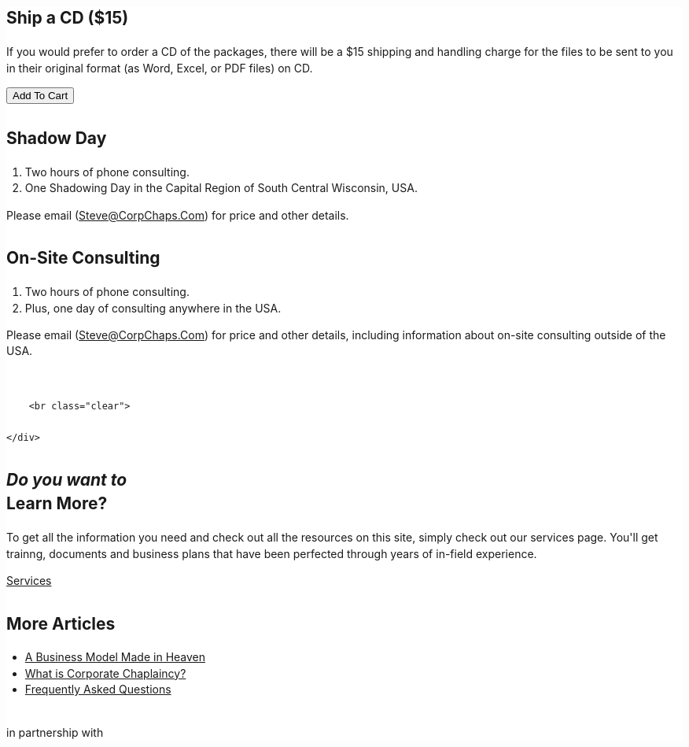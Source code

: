 
<h2>Ship a CD ($15)</h2>

<p>If you would prefer to order a CD of the packages, there will be a $15 shipping and handling charge for the files to be sent to you in their original format (as Word, Excel, or PDF files) on CD.</p>
<div><form onsubmit="submitform(this);return false;" action="index.html" method="post"><input name="wpsc_ajax_action" value="add_to_cart" type="hidden"><input name="product_id" value="522" type="hidden"><input name="item" value="1" type="hidden"><input id="product__submit_button" class="wpsc_buy_button" name="Buy" value="Add To Cart" type="submit"></form>



<h2>Shadow Day</h2>
<ol>
	<li>Two hours of phone consulting.</li>
	<li>One Shadowing Day in the Capital Region of South Central Wisconsin, USA.</li>
</ol>
<p>Please email (<a href="mailto:Steve@CorpChaps.Com">Steve@CorpChaps.Com</a>) for price and other details.</p>
<h2>On-Site Consulting</h2>
<ol>
	<li>Two hours of phone consulting.</li>
	<li>Plus, one day of consulting anywhere in the USA.</li>
</ol>
<p>Please email (<a href="mailto:Steve@CorpChaps.Com">Steve@CorpChaps.Com</a>) for price and other details, including information about on-site consulting outside of the USA.</p>



</div></div>
				<br class="clear">
				</div>
		
		<br class="clear">

	</div>

</div>
<div id="footertop" class="outer">
			<div class="container">
				<div id="learn">
					<h2><em>Do you want to </em><br/>Learn More?</h2>
					<p>
						To get all the information you need and check out all the resources on this site, simply check out our services page. You'll get trainng, documents and business plans that have been perfected through years of in-field experience.</p>
	<p><a class="arrow" href="index.html">Services</a></p>
</div>
	<div id="more">
		<h2><strong>More</strong> Articles</h2>
		<ul>
			<li class="first"><a href="../../a-business-model-made-in-heaven/index.html">A Business Model Made in Heaven</a></li>
			<li><a href="../what-is-cc-why-should-i-care/index.html">What is Corporate Chaplaincy?</a></li>
			<li class="last"><a href="../faq/index.html">Frequently Asked Questions</a></li>
		</ul>
	</div>		
	<br class="clear">
</div>
</div>
<div id="footermiddle" class="outer">
			<div class="container">
				<div id="partnership" class="col">
					in partnership with<br>